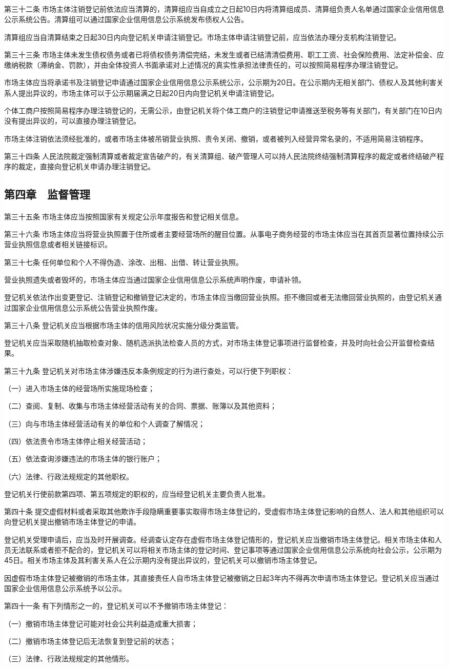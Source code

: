 第三十二条 市场主体注销登记前依法应当清算的，清算组应当自成立之日起10日内将清算组成员、清算组负责人名单通过国家企业信用信息公示系统公告。清算组可以通过国家企业信用信息公示系统发布债权人公告。

清算组应当自清算结束之日起30日内向登记机关申请注销登记。市场主体申请注销登记前，应当依法办理分支机构注销登记。

第三十三条 市场主体未发生债权债务或者已将债权债务清偿完结，未发生或者已结清清偿费用、职工工资、社会保险费用、法定补偿金、应缴纳税款（滞纳金、罚款），并由全体投资人书面承诺对上述情况的真实性承担法律责任的，可以按照简易程序办理注销登记。

市场主体应当将承诺书及注销登记申请通过国家企业信用信息公示系统公示，公示期为20日。在公示期内无相关部门、债权人及其他利害关系人提出异议的，市场主体可以于公示期届满之日起20日内向登记机关申请注销登记。

个体工商户按照简易程序办理注销登记的，无需公示，由登记机关将个体工商户的注销登记申请推送至税务等有关部门，有关部门在10日内没有提出异议的，可以直接办理注销登记。

市场主体注销依法须经批准的，或者市场主体被吊销营业执照、责令关闭、撤销，或者被列入经营异常名录的，不适用简易注销程序。

第三十四条 人民法院裁定强制清算或者裁定宣告破产的，有关清算组、破产管理人可以持人民法院终结强制清算程序的裁定或者终结破产程序的裁定，直接向登记机关申请办理注销登记。

## 第四章　监督管理

第三十五条 市场主体应当按照国家有关规定公示年度报告和登记相关信息。

第三十六条 市场主体应当将营业执照置于住所或者主要经营场所的醒目位置。从事电子商务经营的市场主体应当在其首页显著位置持续公示营业执照信息或者相关链接标识。

第三十七条 任何单位和个人不得伪造、涂改、出租、出借、转让营业执照。

营业执照遗失或者毁坏的，市场主体应当通过国家企业信用信息公示系统声明作废，申请补领。

登记机关依法作出变更登记、注销登记和撤销登记决定的，市场主体应当缴回营业执照。拒不缴回或者无法缴回营业执照的，由登记机关通过国家企业信用信息公示系统公告营业执照作废。

第三十八条 登记机关应当根据市场主体的信用风险状况实施分级分类监管。

登记机关应当采取随机抽取检查对象、随机选派执法检查人员的方式，对市场主体登记事项进行监督检查，并及时向社会公开监督检查结果。

第三十九条 登记机关对市场主体涉嫌违反本条例规定的行为进行查处，可以行使下列职权：

（一）进入市场主体的经营场所实施现场检查；

（二）查阅、复制、收集与市场主体经营活动有关的合同、票据、账簿以及其他资料；

（三）向与市场主体经营活动有关的单位和个人调查了解情况；

（四）依法责令市场主体停止相关经营活动；

（五）依法查询涉嫌违法的市场主体的银行账户；

（六）法律、行政法规规定的其他职权。

登记机关行使前款第四项、第五项规定的职权的，应当经登记机关主要负责人批准。

第四十条 提交虚假材料或者采取其他欺诈手段隐瞒重要事实取得市场主体登记的，受虚假市场主体登记影响的自然人、法人和其他组织可以向登记机关提出撤销市场主体登记的申请。

登记机关受理申请后，应当及时开展调查。经调查认定存在虚假市场主体登记情形的，登记机关应当撤销市场主体登记。相关市场主体和人员无法联系或者拒不配合的，登记机关可以将相关市场主体的登记时间、登记事项等通过国家企业信用信息公示系统向社会公示，公示期为45日。相关市场主体及其利害关系人在公示期内没有提出异议的，登记机关可以撤销市场主体登记。

因虚假市场主体登记被撤销的市场主体，其直接责任人自市场主体登记被撤销之日起3年内不得再次申请市场主体登记。登记机关应当通过国家企业信用信息公示系统予以公示。

第四十一条 有下列情形之一的，登记机关可以不予撤销市场主体登记：

（一）撤销市场主体登记可能对社会公共利益造成重大损害；

（二）撤销市场主体登记后无法恢复到登记前的状态；

（三）法律、行政法规规定的其他情形。
